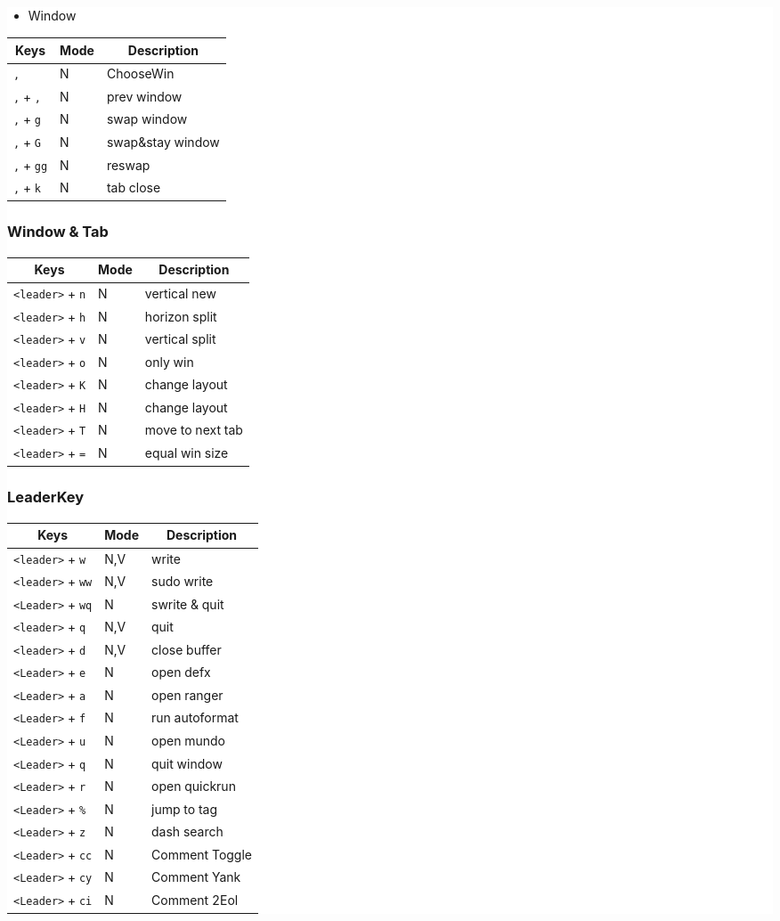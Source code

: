 -   Window

| Keys       | Mode | Description      |
| ---------- | ---- | ---------------- |
| `,`        | N    | ChooseWin        |
| `,` + `,`  | N    | prev window      |
| `,` + `g`  | N    | swap window      |
| `,` + `G`  | N    | swap&stay window |
| `,` + `gg` | N    | reswap           |
| `,` + `k`  | N    | tab close        |

### Window & Tab

| Keys             | Mode | Description      |
| ---------------- | ---- | ---------------- |
| `<leader>` + `n` | N    | vertical new     |
| `<leader>` + `h` | N    | horizon split    |
| `<leader>` + `v` | N    | vertical split   |
| `<leader>` + `o` | N    | only win         |
| `<leader>` + `K` | N    | change layout    |
| `<leader>` + `H` | N    | change layout    |
| `<leader>` + `T` | N    | move to next tab |
| `<leader>` + `=` | N    | equal win size   |

### LeaderKey

| Keys              | Mode | Description            |
| ----------------- | ---- | ---------------------- |
| `<leader>` + `w`  | N,V  | write                  |
| `<leader>` + `ww` | N,V  | sudo write             |
| `<Leader>` + `wq` | N    | swrite & quit          |
| `<leader>` + `q`  | N,V  | quit                   |
| `<leader>` + `d`  | N,V  | close buffer           |
| `<Leader>` + `e`  | N    | open defx              |
| `<Leader>` + `a`  | N    | open ranger            |
| `<Leader>` + `f`  | N    | run autoformat         |
| `<Leader>` + `u`  | N    | open mundo             |
| `<Leader>` + `q`  | N    | quit window            |
| `<Leader>` + `r`  | N    | open quickrun          |
| `<Leader>` + `%`  | N    | jump to tag            |
| `<Leader>` + `z`  | N    | dash search            |
| `<Leader>` + `cc` | N    | Comment Toggle         |
| `<Leader>` + `cy` | N    | Comment Yank           |
| `<Leader>` + `ci` | N    | Comment 2Eol           |